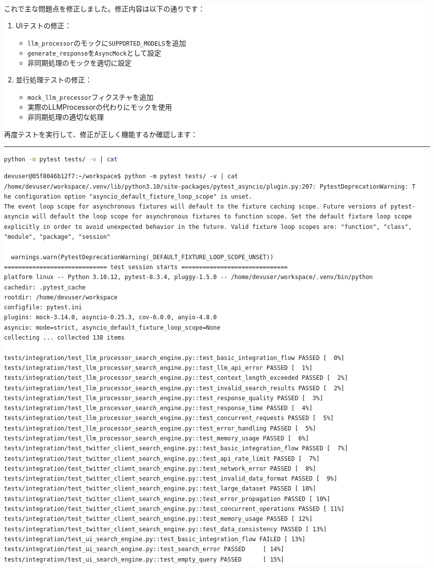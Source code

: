 


これで主な問題点を修正しました。修正内容は以下の通りです：

1. UIテストの修正：
   - `llm_processor`のモックに`SUPPORTED_MODELS`を追加
   - `generate_response`を`AsyncMock`として設定
   - 非同期処理のモックを適切に設定

2. 並行処理テストの修正：
   - `mock_llm_processor`フィクスチャを追加
   - 実際のLLMProcessorの代わりにモックを使用
   - 非同期処理の適切な処理

再度テストを実行して、修正が正しく機能するか確認します：

---

```bash
python -m pytest tests/ -v | cat
```

```
devuser@05f8046b12f7:~/workspace$ python -m pytest tests/ -v | cat
/home/devuser/workspace/.venv/lib/python3.10/site-packages/pytest_asyncio/plugin.py:207: PytestDeprecationWarning: T
he configuration option "asyncio_default_fixture_loop_scope" is unset.
The event loop scope for asynchronous fixtures will default to the fixture caching scope. Future versions of pytest-
asyncio will default the loop scope for asynchronous fixtures to function scope. Set the default fixture loop scope 
explicitly in order to avoid unexpected behavior in the future. Valid fixture loop scopes are: "function", "class", 
"module", "package", "session"

  warnings.warn(PytestDeprecationWarning(_DEFAULT_FIXTURE_LOOP_SCOPE_UNSET))
============================= test session starts ==============================
platform linux -- Python 3.10.12, pytest-8.3.4, pluggy-1.5.0 -- /home/devuser/workspace/.venv/bin/python
cachedir: .pytest_cache
rootdir: /home/devuser/workspace
configfile: pytest.ini
plugins: mock-3.14.0, asyncio-0.25.3, cov-6.0.0, anyio-4.8.0
asyncio: mode=strict, asyncio_default_fixture_loop_scope=None
collecting ... collected 138 items

tests/integration/test_llm_processor_search_engine.py::test_basic_integration_flow PASSED [  0%]
tests/integration/test_llm_processor_search_engine.py::test_llm_api_error PASSED [  1%]
tests/integration/test_llm_processor_search_engine.py::test_context_length_exceeded PASSED [  2%]
tests/integration/test_llm_processor_search_engine.py::test_invalid_search_results PASSED [  2%]
tests/integration/test_llm_processor_search_engine.py::test_response_quality PASSED [  3%]
tests/integration/test_llm_processor_search_engine.py::test_response_time PASSED [  4%]
tests/integration/test_llm_processor_search_engine.py::test_concurrent_requests PASSED [  5%]
tests/integration/test_llm_processor_search_engine.py::test_error_handling PASSED [  5%]
tests/integration/test_llm_processor_search_engine.py::test_memory_usage PASSED [  6%]
tests/integration/test_twitter_client_search_engine.py::test_basic_integration_flow PASSED [  7%]
tests/integration/test_twitter_client_search_engine.py::test_api_rate_limit PASSED [  7%]
tests/integration/test_twitter_client_search_engine.py::test_network_error PASSED [  8%]
tests/integration/test_twitter_client_search_engine.py::test_invalid_data_format PASSED [  9%]
tests/integration/test_twitter_client_search_engine.py::test_large_dataset PASSED [ 10%]
tests/integration/test_twitter_client_search_engine.py::test_error_propagation PASSED [ 10%]
tests/integration/test_twitter_client_search_engine.py::test_concurrent_operations PASSED [ 11%]
tests/integration/test_twitter_client_search_engine.py::test_memory_usage PASSED [ 12%]
tests/integration/test_twitter_client_search_engine.py::test_data_consistency PASSED [ 13%]
tests/integration/test_ui_search_engine.py::test_basic_integration_flow FAILED [ 13%]
tests/integration/test_ui_search_engine.py::test_search_error PASSED     [ 14%]
tests/integration/test_ui_search_engine.py::test_empty_query PASSED      [ 15%]
```